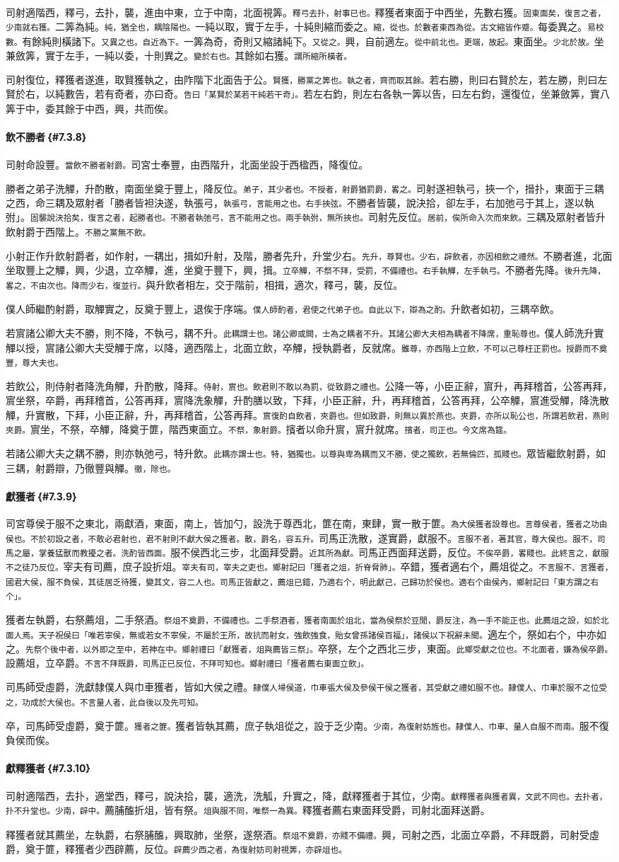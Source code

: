 司射適階西，釋弓，去扑，襲，進由中東，立于中南，北面視筭。<small>釋弓去扑，射事已也。</small>釋獲者東面于中西坐，先數右獲。<small>固東面矣，復言之者，少南就右獲。</small>二筭為純。<small>純，猶全也，耦陰陽也。</small>一純以取，實于左手，十純則縮而委之。<small>縮，從也。於數者東西為從。古文縮皆作蹙。</small>每委異之。<small>易校數。</small>有餘純則橫諸下。<small>又異之也。自近為下。</small>一筭為奇，奇則又縮諸純下。<small>又從之。</small>興，自前適左。<small>從中前北也。更端，故起。</small>東面坐。<small>少北於故。</small>坐兼斂筭，實于左手，一純以委，十則異之。<small>變於右也。</small>其餘如右獲。<small>謂所縮所橫者。</small>

司射復位，釋獲者遂進，取賢獲執之，由阼階下北面告于公。<small>賢獲，勝黨之筭也。執之者，齊而取其餘。</small>若右勝，則曰右賢於左，若左勝，則曰左賢於右，以純數告，若有奇者，亦曰奇。<small>告曰「某賢於某若干純若干奇」。</small>若左右鈞，則左右各執一筭以告，曰左右鈞，還復位，坐兼斂筭，實八筭于中，委其餘于中西，興，共而俟。

#### 飲不勝者 {#7.3.8}

司射命設豐。<small>當飲不勝者射爵。</small>司宮士奉豐，由西階升，北面坐設于西楹西，降復位。

勝者之弟子洗觶，升酌散，南面坐奠于豐上，降反位。<small>弟子，其少者也。不授者，射爵猶罰爵，畧之。</small>司射遂袒執弓，挾一个，搢扑，東面于三耦之西，命三耦及眾射者「勝者皆袒決遂，執張弓，<small>執張弓，言能用之也。右手挾弦。</small>不勝者皆襲，說決拾，卻左手，右加弛弓于其上，遂以執弣」。<small>固襲說決拾矣，復言之者，起勝者也。不勝者執弛弓，言不能用之也。兩手執弣，無所挾也。</small>司射先反位。<small>居前，俟所命入次而來飲。</small>三耦及眾射者皆升飲射爵于西階上。<small>不勝之黨無不飲。</small>

小射正作升飲射爵者，如作射，一耦出，揖如升射，及階，勝者先升，升堂少右。<small>先升，尊賢也。少右，辟飲者，亦因相飲之禮然。</small>不勝者進，北面坐取豐上之觶，興，少退，立卒觶，進，坐奠于豐下，興，揖。<small>立卒觶，不祭不拜，受罰，不備禮也。右手執觶，左手執弓。</small>不勝者先降。<small>後升先降，畧之，不由次也。降而少右，復並行。</small>與升飲者相左，交于階前，相揖，適次，釋弓，襲，反位。

僕人師繼酌射爵，取觶實之，反奠于豐上，退俟于序端。<small>僕人師酌者，君使之代弟子也。自此以下，辯為之酌。</small>升飲者如初，三耦卒飲。

若賔諸公卿大夫不勝，則不降，不執弓，耦不升。<small>此耦謂士也。諸公卿或闕，士為之耦者不升。其諸公卿大夫相為耦者不降席，重恥尊也。</small>僕人師洗升實觶以授，賔諸公卿大夫受觶于席，以降，適西階上，北面立飲，卒觶，授執爵者，反就席。<small>雖尊，亦西階上立飲，不可以己尊枉正罰也。授爵而不奠豐，尊大夫也。</small>

若飲公，則侍射者降洗角觶，升酌散，降拜。<small>侍射，賔也。飲君則不敢以為罰，從致爵之禮也。</small>公降一等，小臣正辭，賔升，再拜稽首，公答再拜，賔坐祭，卒爵，再拜稽首，公答再拜，賔降洗象觶，升酌膳以致，下拜，小臣正辭，升，再拜稽首，公答再拜，公卒觶，賔進受觶，降洗散觶，升實散，下拜，小臣正辭，升，再拜稽首，公答再拜。<small>賔復酌自飲者，夾爵也。但如致爵，則無以異於燕也。夾爵，亦所以恥公也，所謂若飲君，燕則夾爵。</small>賔坐，不祭，卒觶，降奠于篚，階西東面立。<small>不祭，象射爵。</small>擯者以命升賔，賔升就席。<small>擯者，司正也。今文席為筵。</small>

若諸公卿大夫之耦不勝，則亦執弛弓，特升飲。<small>此耦亦謂士也。特，猶獨也。以尊與卑為耦而又不勝，使之獨飲，若無倫匹，孤賤也。</small>眾皆繼飲射爵，如三耦，射爵辯，乃徹豐與觶。<small>徹，除也。</small>

#### 獻獲者 {#7.3.9}

司宮尊侯于服不之東北，兩獻酒，東面，南上，皆加勺，設洗于尊西北，篚在南，東肆，實一散于篚。<small>為大侯獲者設尊也。言尊侯者，獲者之功由侯也。不於初設之者，不敢必君射也，君不射則不獻大侯之獲者。散，爵名，容五升。</small>司馬正洗散，遂實爵，獻服不。<small>言服不者，著其官，尊大侯也。服不，司馬之屬，掌養猛獸而教擾之者。洗酌皆西面。</small>服不侯西北三步，北面拜受爵。<small>近其所為獻。</small>司馬正西面拜送爵，反位。<small>不俟卒爵，畧賤也。此終言之，獻服不之徒乃反位。</small>宰夫有司薦，庶子設折俎。<small>宰夫有司，宰夫之吏也。鄉射記曰「獲者之俎，折脊脅肺」。</small>卒錯，獲者適右个，薦俎從之。<small>不言服不、言獲者，國君大侯，服不負侯，其徒居乏待獲，變其文，容二人也。司馬正皆獻之，薦俎已錯，乃適右个，明此獻己，己歸功於侯也。適右个由侯內，鄉射記曰「東方謂之右个」。</small>

獲者左執爵，右祭薦俎，二手祭酒。<small>祭俎不奠爵，不備禮也。二手祭酒者，獲者南面於俎北，當為侯祭於豆閒，爵反注，為一手不能正也。此薦俎之設，如於北面人焉。天子祝侯曰「唯若寧侯，無或若女不寧侯，不屬於王所，故抗而射女，強飲強食，貽女曾孫諸侯百福」，諸侯以下祝辭未聞。</small>適左个，祭如右个，中亦如之。<small>先祭个後中者，以外即之至中，若神在中。鄉射禮曰「獻獲者，俎與薦皆三祭」。</small>卒祭，左个之西北三步，東面。<small>此鄉受獻之位也。不北面者，嫌為侯卒爵。</small>設薦俎，立卒爵。<small>不言不拜既爵，司馬正已反位，不拜可知也。鄉射禮曰「獲者薦右東面立飲」。</small>

司馬師受虛爵，洗獻隸僕人與巾車獲者，皆如大侯之禮。<small>隸僕人埽侯道，巾車張大侯及參侯干侯之獲者，其受獻之禮如服不也。隸僕人、巾車於服不之位受之，功成於大侯也。不言量人者，此自後以及先可知。</small>

卒，司馬師受虛爵，奠于篚。<small>獲者之篚。</small>獲者皆執其薦，庶子執俎從之，設于乏少南。<small>少南，為復射妨旌也。隸僕人、巾車、量人自服不而南。</small>服不復負侯而俟。

#### 獻釋獲者 {#7.3.10}

司射適階西，去扑，適堂西，釋弓，說決拾，襲，適洗，洗觚，升實之，降，獻釋獲者于其位，少南。<small>獻釋獲者與獲者異，文武不同也。去扑者，扑不升堂也。少南，辟中。</small>薦脯醢折俎，皆有祭。<small>俎與服不同，唯祭一為異。</small>釋獲者薦右東面拜受爵，司射北面拜送爵。

釋獲者就其薦坐，左執爵，右祭脯醢，興取肺，坐祭，遂祭酒。<small>祭俎不奠爵，亦賤不備禮。</small>興，司射之西，北面立卒爵，不拜既爵，司射受虛爵，奠于篚，釋獲者少西辟薦，反位。<small>辟薦少西之者，為復射妨司射視筭，亦辟俎也。</small>
